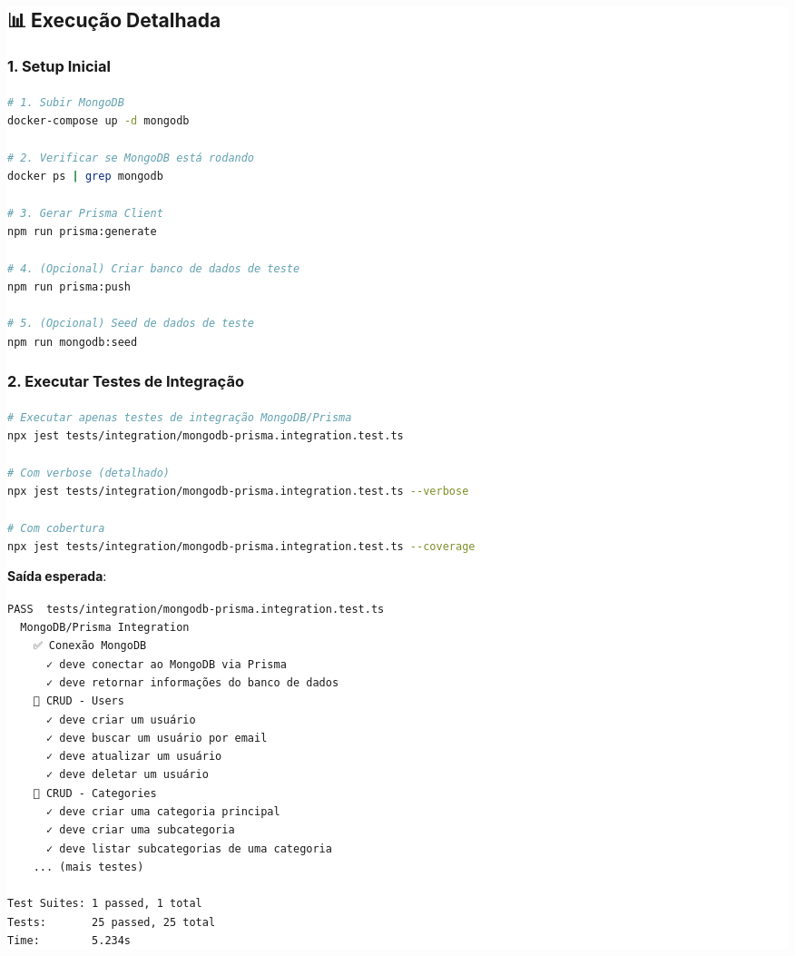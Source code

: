 
## 📊 **Execução Detalhada**

### **1. Setup Inicial**
```bash
# 1. Subir MongoDB
docker-compose up -d mongodb

# 2. Verificar se MongoDB está rodando
docker ps | grep mongodb

# 3. Gerar Prisma Client
npm run prisma:generate

# 4. (Opcional) Criar banco de dados de teste
npm run prisma:push

# 5. (Opcional) Seed de dados de teste
npm run mongodb:seed
```

### **2. Executar Testes de Integração**
```bash
# Executar apenas testes de integração MongoDB/Prisma
npx jest tests/integration/mongodb-prisma.integration.test.ts

# Com verbose (detalhado)
npx jest tests/integration/mongodb-prisma.integration.test.ts --verbose

# Com cobertura
npx jest tests/integration/mongodb-prisma.integration.test.ts --coverage
```

**Saída esperada**:
```
PASS  tests/integration/mongodb-prisma.integration.test.ts
  MongoDB/Prisma Integration
    ✅ Conexão MongoDB
      ✓ deve conectar ao MongoDB via Prisma
      ✓ deve retornar informações do banco de dados
    🔧 CRUD - Users
      ✓ deve criar um usuário
      ✓ deve buscar um usuário por email
      ✓ deve atualizar um usuário
      ✓ deve deletar um usuário
    🔧 CRUD - Categories
      ✓ deve criar uma categoria principal
      ✓ deve criar uma subcategoria
      ✓ deve listar subcategorias de uma categoria
    ... (mais testes)

Test Suites: 1 passed, 1 total
Tests:       25 passed, 25 total
Time:        5.234s
```

